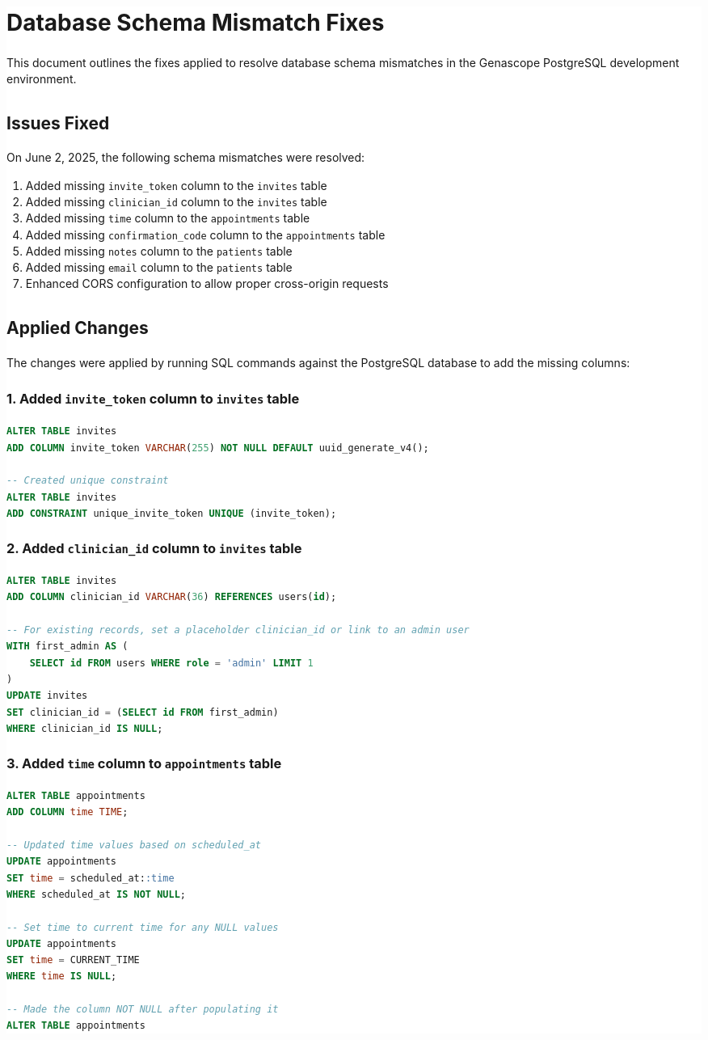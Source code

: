 # Database Schema Mismatch Fixes

This document outlines the fixes applied to resolve database schema mismatches in the Genascope PostgreSQL development environment.

## Issues Fixed

On June 2, 2025, the following schema mismatches were resolved:

1. Added missing `invite_token` column to the `invites` table
2. Added missing `clinician_id` column to the `invites` table
3. Added missing `time` column to the `appointments` table
4. Added missing `confirmation_code` column to the `appointments` table
5. Added missing `notes` column to the `patients` table
6. Added missing `email` column to the `patients` table
7. Enhanced CORS configuration to allow proper cross-origin requests

## Applied Changes

The changes were applied by running SQL commands against the PostgreSQL database to add the missing columns:

### 1. Added `invite_token` column to `invites` table
```sql
ALTER TABLE invites 
ADD COLUMN invite_token VARCHAR(255) NOT NULL DEFAULT uuid_generate_v4();

-- Created unique constraint
ALTER TABLE invites 
ADD CONSTRAINT unique_invite_token UNIQUE (invite_token);
```

### 2. Added `clinician_id` column to `invites` table
```sql
ALTER TABLE invites 
ADD COLUMN clinician_id VARCHAR(36) REFERENCES users(id);

-- For existing records, set a placeholder clinician_id or link to an admin user
WITH first_admin AS (
    SELECT id FROM users WHERE role = 'admin' LIMIT 1
)
UPDATE invites
SET clinician_id = (SELECT id FROM first_admin)
WHERE clinician_id IS NULL;
```

### 3. Added `time` column to `appointments` table
```sql
ALTER TABLE appointments 
ADD COLUMN time TIME;

-- Updated time values based on scheduled_at
UPDATE appointments 
SET time = scheduled_at::time
WHERE scheduled_at IS NOT NULL;

-- Set time to current time for any NULL values
UPDATE appointments
SET time = CURRENT_TIME
WHERE time IS NULL;

-- Made the column NOT NULL after populating it
ALTER TABLE appointments
```